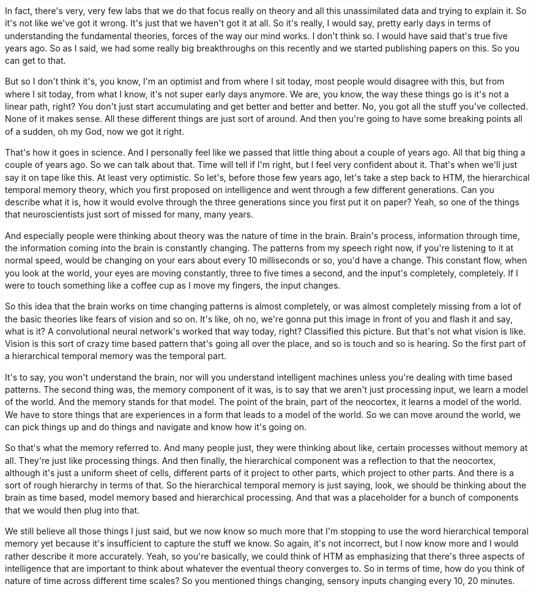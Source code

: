 In fact, there's very, very few labs that we do that focus really on theory and all this unassimilated data and trying to explain it. So it's not like we've got it wrong. It's just that we haven't got it at all. So it's really, I would say, pretty early days in terms of understanding the fundamental theories, forces of the way our mind works. I don't think so. I would have said that's true five years ago. So as I said, we had some really big breakthroughs on this recently and we started publishing papers on this. So you can get to that.

But so I don't think it's, you know, I'm an optimist and from where I sit today, most people would disagree with this, but from where I sit today, from what I know, it's not super early days anymore. We are, you know, the way these things go is it's not a linear path, right? You don't just start accumulating and get better and better and better. No, you got all the stuff you've collected. None of it makes sense. All these different things are just sort of around. And then you're going to have some breaking points all of a sudden, oh my God, now we got it right.

That's how it goes in science. And I personally feel like we passed that little thing about a couple of years ago. All that big thing a couple of years ago. So we can talk about that. Time will tell if I'm right, but I feel very confident about it. That's when we'll just say it on tape like this. At least very optimistic. So let's, before those few years ago, let's take a step back to HTM, the hierarchical temporal memory theory, which you first proposed on intelligence and went through a few different generations. Can you describe what it is, how it would evolve through the three generations since you first put it on paper? Yeah, so one of the things that neuroscientists just sort of missed for many, many years.

And especially people were thinking about theory was the nature of time in the brain. Brain's process, information through time, the information coming into the brain is constantly changing. The patterns from my speech right now, if you're listening to it at normal speed, would be changing on your ears about every 10 milliseconds or so, you'd have a change. This constant flow, when you look at the world, your eyes are moving constantly, three to five times a second, and the input's completely, completely. If I were to touch something like a coffee cup as I move my fingers, the input changes.

So this idea that the brain works on time changing patterns is almost completely, or was almost completely missing from a lot of the basic theories like fears of vision and so on. It's like, oh no, we're gonna put this image in front of you and flash it and say, what is it? A convolutional neural network's worked that way today, right? Classified this picture. But that's not what vision is like. Vision is this sort of crazy time based pattern that's going all over the place, and so is touch and so is hearing. So the first part of a hierarchical temporal memory was the temporal part.

It's to say, you won't understand the brain, nor will you understand intelligent machines unless you're dealing with time based patterns. The second thing was, the memory component of it was, is to say that we aren't just processing input, we learn a model of the world. And the memory stands for that model. The point of the brain, part of the neocortex, it learns a model of the world. We have to store things that are experiences in a form that leads to a model of the world. So we can move around the world, we can pick things up and do things and navigate and know how it's going on.

So that's what the memory referred to. And many people just, they were thinking about like, certain processes without memory at all. They're just like processing things. And then finally, the hierarchical component was a reflection to that the neocortex, although it's just a uniform sheet of cells, different parts of it project to other parts, which project to other parts. And there is a sort of rough hierarchy in terms of that. So the hierarchical temporal memory is just saying, look, we should be thinking about the brain as time based, model memory based and hierarchical processing. And that was a placeholder for a bunch of components that we would then plug into that.

We still believe all those things I just said, but we now know so much more that I'm stopping to use the word hierarchical temporal memory yet because it's insufficient to capture the stuff we know. So again, it's not incorrect, but I now know more and I would rather describe it more accurately. Yeah, so you're basically, we could think of HTM as emphasizing that there's three aspects of intelligence that are important to think about whatever the eventual theory converges to. So in terms of time, how do you think of nature of time across different time scales? So you mentioned things changing, sensory inputs changing every 10, 20 minutes.
